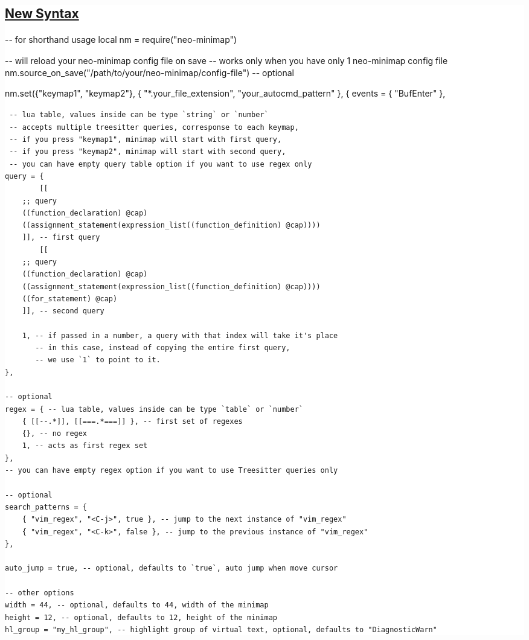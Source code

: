 ## [New Syntax](#new-syntax)

-- for shorthand usage
local nm = require("neo-minimap")

-- will reload your neo-minimap config file on save
-- works only when you have only 1 neo-minimap config file
nm.source_on_save("/path/to/your/neo-minimap/config-file") -- optional

nm.set({"keymap1", "keymap2"}, { "*.your_file_extension", "your_autocmd_pattern" }, {
     events = { "BufEnter" },

     -- lua table, values inside can be type `string` or `number`
     -- accepts multiple treesitter queries, corresponse to each keymap,
     -- if you press "keymap1", minimap will start with first query,
     -- if you press "keymap2", minimap will start with second query,
     -- you can have empty query table option if you want to use regex only
    query = {
            [[
        ;; query
        ((function_declaration) @cap)
        ((assignment_statement(expression_list((function_definition) @cap))))
        ]], -- first query
            [[
        ;; query
        ((function_declaration) @cap)
        ((assignment_statement(expression_list((function_definition) @cap))))
        ((for_statement) @cap)
        ]], -- second query

        1, -- if passed in a number, a query with that index will take it's place
           -- in this case, instead of copying the entire first query,
           -- we use `1` to point to it.
    },

    -- optional
	regex = { -- lua table, values inside can be type `table` or `number`
		{ [[--.*]], [[===.*===]] }, -- first set of regexes
		{}, -- no regex
		1, -- acts as first regex set
	},
    -- you can have empty regex option if you want to use Treesitter queries only

    -- optional
    search_patterns = {
		{ "vim_regex", "<C-j>", true }, -- jump to the next instance of "vim_regex"
		{ "vim_regex", "<C-k>", false }, -- jump to the previous instance of "vim_regex"
	},

    auto_jump = true, -- optional, defaults to `true`, auto jump when move cursor

    -- other options
    width = 44, -- optional, defaults to 44, width of the minimap
    height = 12, -- optional, defaults to 12, height of the minimap
    hl_group = "my_hl_group", -- highlight group of virtual text, optional, defaults to "DiagnosticWarn"
